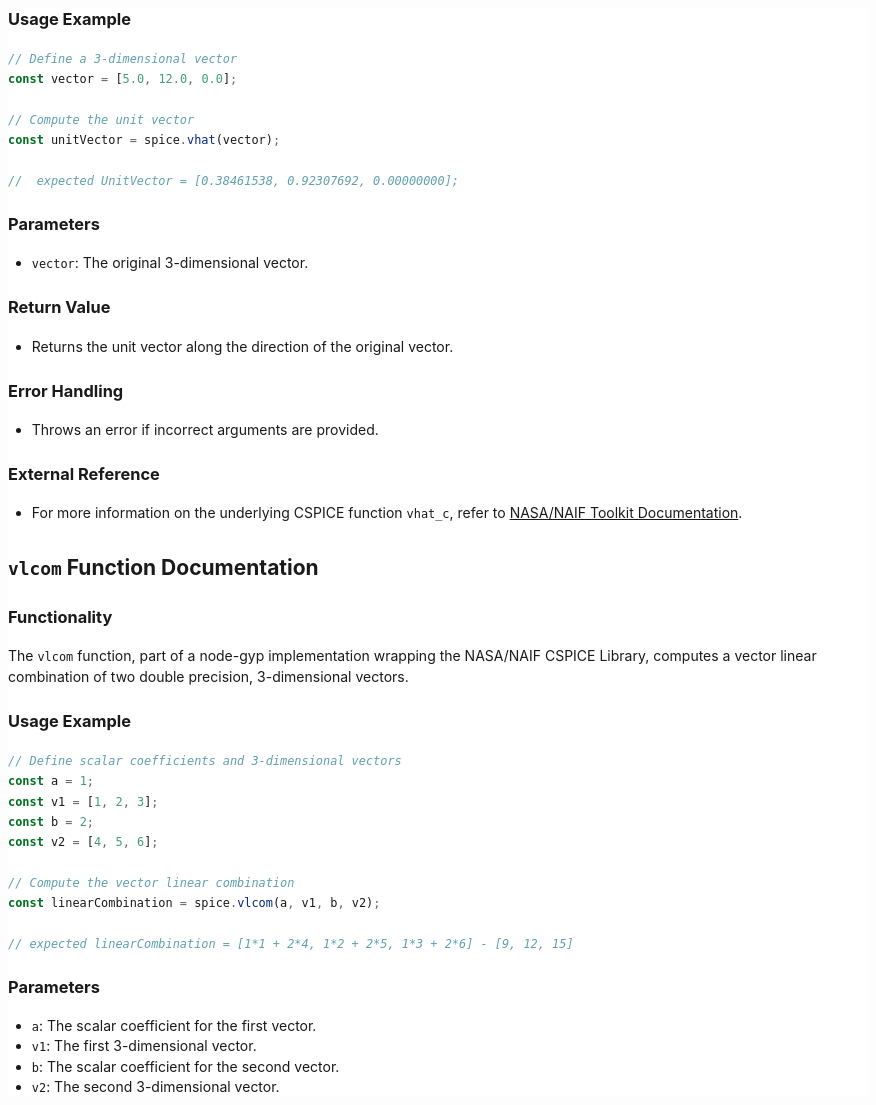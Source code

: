 ### Usage Example
```javascript
// Define a 3-dimensional vector
const vector = [5.0, 12.0, 0.0];

// Compute the unit vector
const unitVector = spice.vhat(vector);

//  expected UnitVector = [0.38461538, 0.92307692, 0.00000000];
```

### Parameters
- `vector`: The original 3-dimensional vector.

### Return Value
- Returns the unit vector along the direction of the original vector.

### Error Handling
- Throws an error if incorrect arguments are provided.

### External Reference
- For more information on the underlying CSPICE function `vhat_c`, refer to [NASA/NAIF Toolkit Documentation](https://naif.jpl.nasa.gov/pub/naif/toolkit_docs/C/cspice/vhat_c.html).



## `vlcom` Function Documentation

### Functionality
The `vlcom` function, part of a node-gyp implementation wrapping the NASA/NAIF CSPICE Library, computes a vector linear combination of two double precision, 3-dimensional vectors.

### Usage Example
```javascript
// Define scalar coefficients and 3-dimensional vectors
const a = 1;
const v1 = [1, 2, 3];
const b = 2;
const v2 = [4, 5, 6];

// Compute the vector linear combination
const linearCombination = spice.vlcom(a, v1, b, v2);

// expected linearCombination = [1*1 + 2*4, 1*2 + 2*5, 1*3 + 2*6] - [9, 12, 15]
```

### Parameters
- `a`: The scalar coefficient for the first vector.
- `v1`: The first 3-dimensional vector.
- `b`: The scalar coefficient for the second vector.
- `v2`: The second 3-dimensional vector.

